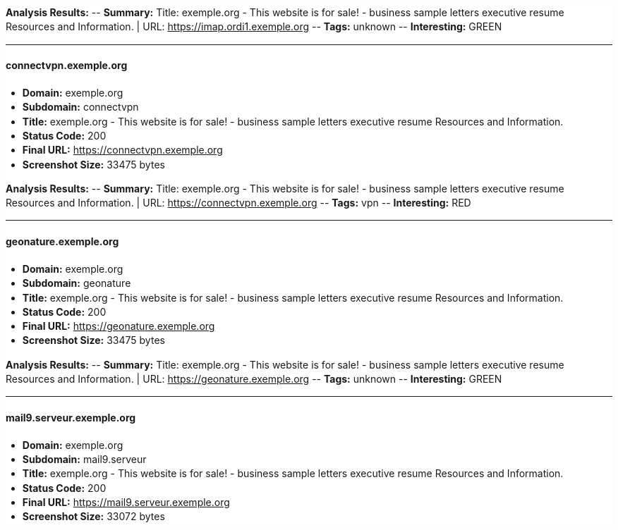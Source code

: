 
**Analysis Results:**
-- **Summary:** Title: exemple.org - This website is for sale! - business sample letters executive resume Resources and Information. | URL: https://imap.ordi1.exemple.org
-- **Tags:** unknown
-- **Interesting:** GREEN


---

#### connectvpn.exemple.org
- **Domain:** exemple.org
- **Subdomain:** connectvpn
- **Title:** exemple.org - This website is for sale! - business sample letters executive resume Resources and Information.
- **Status Code:** 200
- **Final URL:** https://connectvpn.exemple.org
- **Screenshot Size:** 33475 bytes


**Analysis Results:**
-- **Summary:** Title: exemple.org - This website is for sale! - business sample letters executive resume Resources and Information. | URL: https://connectvpn.exemple.org
-- **Tags:** vpn
-- **Interesting:** RED


---

#### geonature.exemple.org
- **Domain:** exemple.org
- **Subdomain:** geonature
- **Title:** exemple.org - This website is for sale! - business sample letters executive resume Resources and Information.
- **Status Code:** 200
- **Final URL:** https://geonature.exemple.org
- **Screenshot Size:** 33475 bytes


**Analysis Results:**
-- **Summary:** Title: exemple.org - This website is for sale! - business sample letters executive resume Resources and Information. | URL: https://geonature.exemple.org
-- **Tags:** unknown
-- **Interesting:** GREEN


---

#### mail9.serveur.exemple.org
- **Domain:** exemple.org
- **Subdomain:** mail9.serveur
- **Title:** exemple.org - This website is for sale! - business sample letters executive resume Resources and Information.
- **Status Code:** 200
- **Final URL:** https://mail9.serveur.exemple.org
- **Screenshot Size:** 33072 bytes

